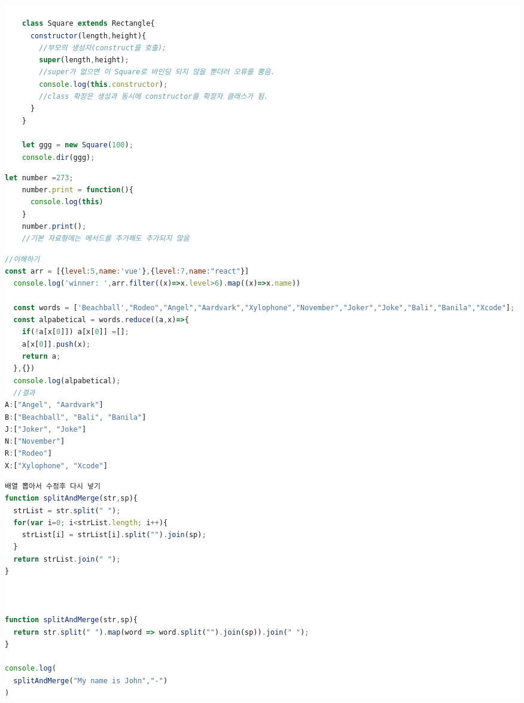 ```js

    class Square extends Rectangle{
      constructor(length,height){
        //부모의 생성자(construct를 호출);
        super(length,height);
        //super가 없으면 이 Square로 바인딩 되지 않을 뿐더러 오류를 뿜음.
        console.log(this.constructor);
        //class 확장은 생성과 동시에 constructor를 확장자 클래스가 됨. 
      }
    }

    let ggg = new Square(100);
    console.dir(ggg);
```

```js
let number =273;
    number.print = function(){
      console.log(this)
    }
    number.print();
    //기본 자료형에는 메서드를 추가해도 추가되지 않음
```

```js
//이해하기
const arr = [{level:5,name:'vue'},{level:7,name:"react"}]
  console.log('winner: ',arr.filter((x)=>x.level>6).map((x)=>x.name))

  const words = ['Beachball',"Rodeo","Angel","Aardvark","Xylophone","November","Joker","Joke","Bali","Banila","Xcode"];
  const alpabetical = words.reduce((a,x)=>{
    if(!a[x[0]]) a[x[0]] =[];
    a[x[0]].push(x);
    return a;
  },{})
  console.log(alpabetical);
  //결과
A:["Angel", "Aardvark"]
B:["Beachball", "Bali", "Banila"]
J:["Joker", "Joke"]
N:["November"]
R:["Rodeo"]
X:["Xylophone", "Xcode"]
```

```js
배열 뽑아서 수정후 다시 넣기
function splitAndMerge(str,sp){
  strList = str.split(" ");
  for(var i=0; i<strList.length; i++){
    strList[i] = strList[i].split("").join(sp);
  }
  return strList.join(" ");
}



function splitAndMerge(str,sp){
  return str.split(" ").map(word => word.split("").join(sp)).join(" ");
}

console.log(
  splitAndMerge("My name is John","-")
)
```